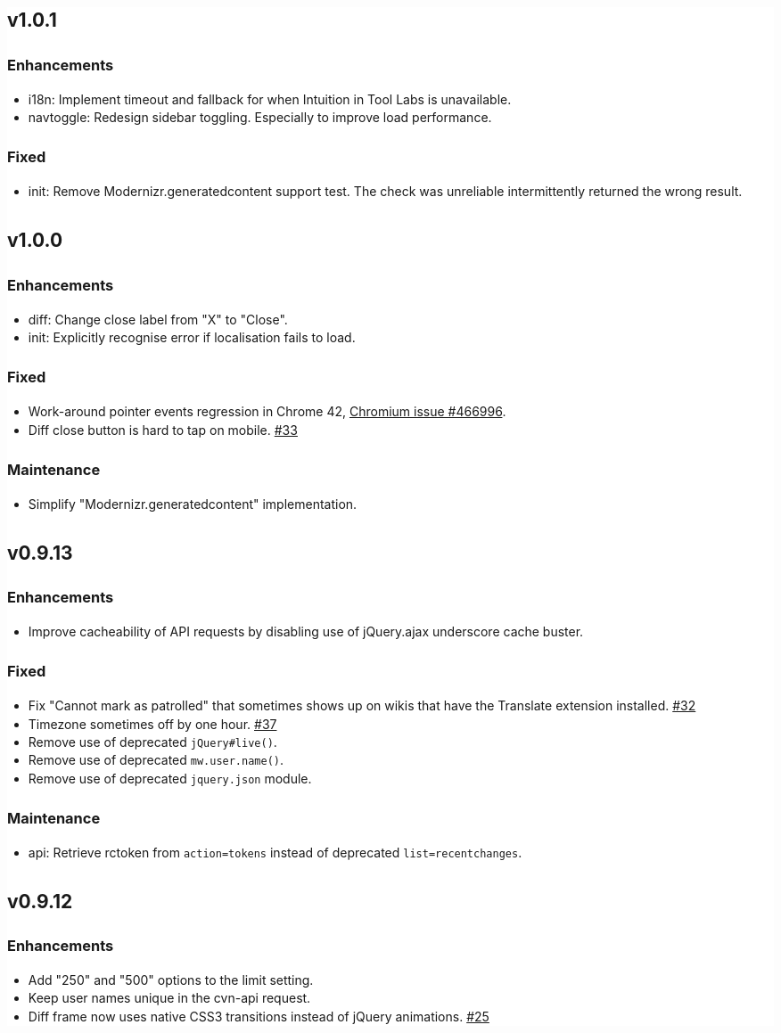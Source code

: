 ## v1.0.1

### Enhancements
* i18n: Implement timeout and fallback for when Intuition in Tool Labs is unavailable.
* navtoggle: Redesign sidebar toggling. Especially to improve load performance.

### Fixed
* init: Remove Modernizr.generatedcontent support test. The check was unreliable intermittently returned the wrong result.

## v1.0.0

### Enhancements
* diff: Change close label from "X" to "Close".
* init: Explicitly recognise error if localisation fails to load.

### Fixed
* Work-around pointer events regression in Chrome 42, [Chromium issue #466996](https://code.google.com/p/chromium/issues/detail?id=466996).
* Diff close button is hard to tap on mobile. [#33](https://github.com/Krinkle/mw-gadget-rtrc/issues/33)

### Maintenance
* Simplify "Modernizr.generatedcontent" implementation.

## v0.9.13

### Enhancements
* Improve cacheability of API requests by disabling use of jQuery.ajax underscore cache buster.

### Fixed
* Fix "Cannot mark as patrolled" that sometimes shows up on wikis that have the Translate extension installed. [#32](https://github.com/Krinkle/mw-gadget-rtrc/issues/32)
* Timezone sometimes off by one hour. [#37](https://github.com/Krinkle/mw-gadget-rtrc/issues/37)
* Remove use of deprecated `jQuery#live()`.
* Remove use of deprecated `mw.user.name()`.
* Remove use of deprecated `jquery.json` module.

### Maintenance
* api: Retrieve rctoken from `action=tokens` instead of deprecated `list=recentchanges`.

## v0.9.12

### Enhancements
* Add "250" and "500" options to the limit setting.
* Keep user names unique in the cvn-api request.
* Diff frame now uses native CSS3 transitions instead of jQuery animations. [#25](https://github.com/Krinkle/mw-gadget-rtrc/issues/25)
